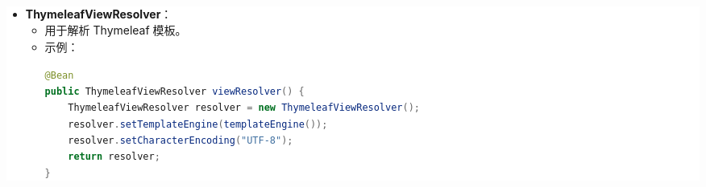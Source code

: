 - **ThymeleafViewResolver**：
  - 用于解析 Thymeleaf 模板。
  - 示例：
    ```java
    @Bean
    public ThymeleafViewResolver viewResolver() {
        ThymeleafViewResolver resolver = new ThymeleafViewResolver();
        resolver.setTemplateEngine(templateEngine());
        resolver.setCharacterEncoding("UTF-8");
        return resolver;
    }
    ```

